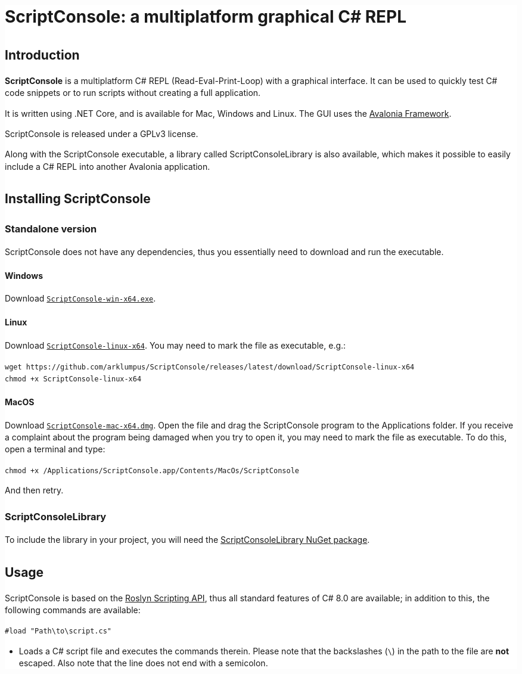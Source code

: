 
# ScriptConsole: a multiplatform graphical C# REPL
## Introduction
**ScriptConsole** is a multiplatform C# REPL (Read-Eval-Print-Loop) with a graphical interface. It can be used to quickly test C# code snippets or to run scripts without creating a full application.

It is written using .NET Core, and is available for Mac, Windows and Linux. The GUI uses the [Avalonia Framework](http://avaloniaui.net/).

ScriptConsole is released under a GPLv3 license.

Along with the ScriptConsole executable, a library called ScriptConsoleLibrary is also available, which makes it possible to easily include a C# REPL into another Avalonia application.

## Installing ScriptConsole

### Standalone version
ScriptConsole does not have any dependencies, thus you essentially need to download and run the executable.
#### Windows
Download [`ScriptConsole-win-x64.exe`](https://github.com/arklumpus/ScriptConsole/releases/latest/download/ScriptConsole-win-x64.exe).
#### Linux
Download [`ScriptConsole-linux-x64`](https://github.com/arklumpus/ScriptConsole/releases/latest/download/ScriptConsole-linux-x64). You may need to mark the file as executable, e.g.:

	wget https://github.com/arklumpus/ScriptConsole/releases/latest/download/ScriptConsole-linux-x64
	chmod +x ScriptConsole-linux-x64
#### MacOS
Download [`ScriptConsole-mac-x64.dmg`](https://github.com/arklumpus/ScriptConsole/releases/latest/download/ScriptConsole-mac-x64.dmg). Open the file and drag the ScriptConsole program to the Applications folder. If you receive a complaint about the program being damaged when you try to open it, you may need to mark the file as executable. To do this, open a terminal and type:

	chmod +x /Applications/ScriptConsole.app/Contents/MacOs/ScriptConsole

And then retry.

### ScriptConsoleLibrary
To include the library in your project, you will need the [ScriptConsoleLibrary NuGet package](https://www.nuget.org/packages/ScriptConsoleLibrary/).

## Usage
ScriptConsole is based on the [Roslyn Scripting API](https://github.com/dotnet/roslyn/wiki/Scripting-API-Samples), thus all standard features of C# 8.0 are available; in addition to this, the following commands are available:

```Csharp
#load "Path\to\script.cs"
```
* Loads a C# script file and executes the commands therein. Please note that the backslashes (`\`) in the path to the file are **not** escaped. Also note that the line does not end with a semicolon.

